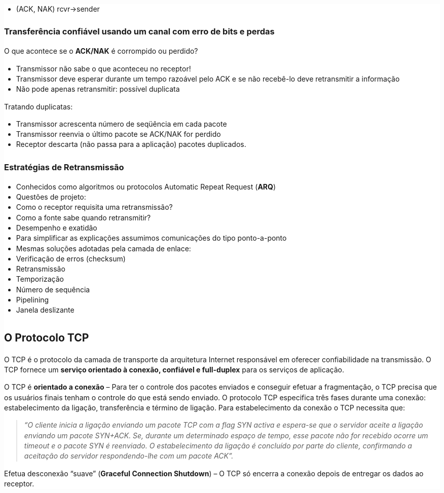   *	(ACK, NAK) rcvr->sender

### Transferência confiável usando um canal com erro de bits e perdas

O que acontece se o **ACK/NAK** é corrompido ou perdido? 

*	Transmissor não sabe o que aconteceu no receptor!
*	Transmissor deve esperar durante um tempo razoável pelo ACK e se não recebê-lo deve retransmitir a informação
*	Não pode apenas retransmitir: possível duplicata 

Tratando duplicatas: 

*	Transmissor acrescenta número de seqüência em cada pacote
*	Transmissor reenvia o último pacote se ACK/NAK for perdido
*	Receptor descarta (não passa para a aplicação) pacotes duplicados.
	
###	Estratégias de Retransmissão

*	Conhecidos como algoritmos ou protocolos Automatic Repeat Request (**ARQ**)
*	Questões de projeto:
  *	Como o receptor requisita uma retransmissão?
  *	Como a fonte sabe quando retransmitir?
*	Desempenho e exatidão
*	Para simplificar as explicações assumimos comunicações do tipo ponto-a-ponto
*	Mesmas soluções adotadas pela camada de enlace:
  *	Verificação de erros (checksum)
  *	Retransmissão
  *	Temporização
  *	Número de sequência
  *	Pipelining
  *	Janela deslizante

## O Protocolo TCP

O TCP é o protocolo da camada de transporte da arquitetura Internet responsável em oferecer confiabilidade na transmissão. O TCP fornece um **serviço orientado à conexão, confiável e full-duplex** para os serviços de aplicação. 

O TCP é **orientado a conexão** – Para ter o controle dos pacotes enviados e conseguir efetuar a fragmentação, o TCP precisa que os usuários finais tenham o controle do que está sendo enviado. O protocolo TCP especifica três fases durante uma conexão: estabelecimento da ligação, transferência e término de ligação. Para estabelecimento da conexão o TCP necessita que:

> *“O cliente inicia a ligação enviando um pacote TCP com a flag SYN activa e espera-se que o servidor aceite a ligação enviando um pacote SYN+ACK. Se, durante um determinado espaço de tempo, esse pacote não for recebido ocorre um timeout e o pacote SYN é reenviado. O estabelecimento da ligação é concluído por parte do cliente, confirmando a aceitação do servidor respondendo-lhe com um pacote ACK”.*

Efetua desconexão “suave” (**Graceful Connection Shutdown**) – O TCP só encerra a conexão depois de entregar os dados ao receptor.

